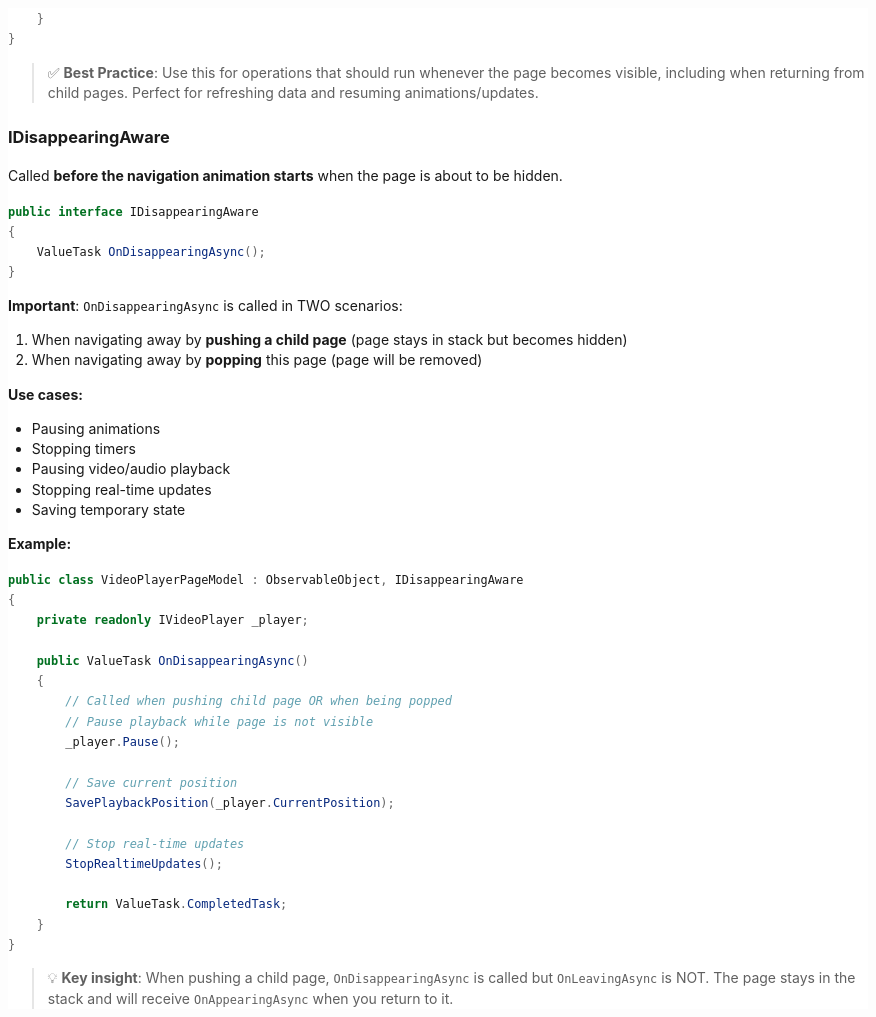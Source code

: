 ```csharp
    }
}
```

> ✅ **Best Practice**: Use this for operations that should run whenever the page becomes visible, including when returning from child pages. Perfect for refreshing data and resuming animations/updates.

### IDisappearingAware

Called **before the navigation animation starts** when the page is about to be hidden.

```csharp
public interface IDisappearingAware
{
    ValueTask OnDisappearingAsync();
}
```

**Important**: `OnDisappearingAsync` is called in TWO scenarios:
1. When navigating away by **pushing a child page** (page stays in stack but becomes hidden)
2. When navigating away by **popping** this page (page will be removed)

**Use cases:**
- Pausing animations
- Stopping timers
- Pausing video/audio playback
- Stopping real-time updates
- Saving temporary state

**Example:**

```csharp
public class VideoPlayerPageModel : ObservableObject, IDisappearingAware
{
    private readonly IVideoPlayer _player;

    public ValueTask OnDisappearingAsync()
    {
        // Called when pushing child page OR when being popped
        // Pause playback while page is not visible
        _player.Pause();
        
        // Save current position
        SavePlaybackPosition(_player.CurrentPosition);
        
        // Stop real-time updates
        StopRealtimeUpdates();
        
        return ValueTask.CompletedTask;
    }
}
```

> 💡 **Key insight**: When pushing a child page, `OnDisappearingAsync` is called but `OnLeavingAsync` is NOT. The page stays in the stack and will receive `OnAppearingAsync` when you return to it.
